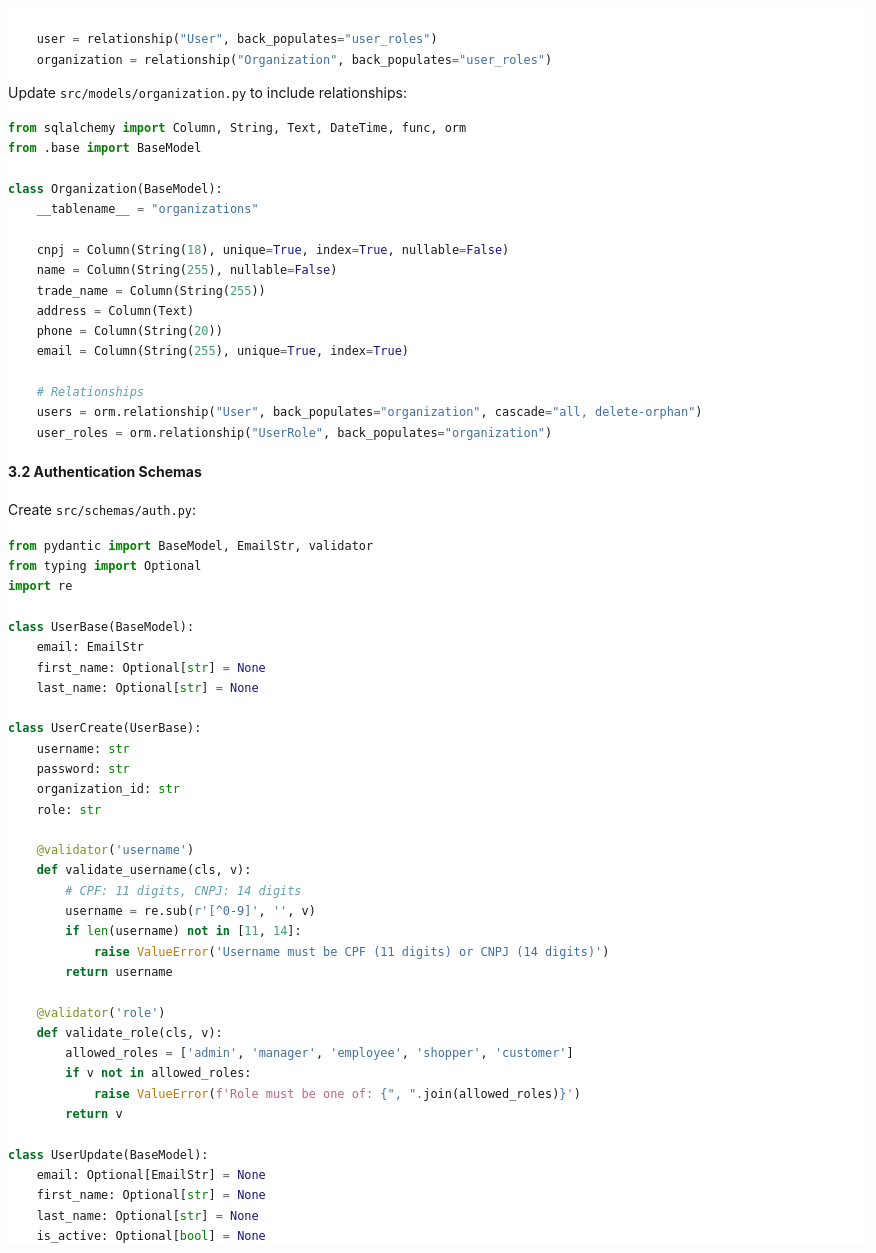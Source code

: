 ```python
    
    user = relationship("User", back_populates="user_roles")
    organization = relationship("Organization", back_populates="user_roles")
```

Update `src/models/organization.py` to include relationships:

```python
from sqlalchemy import Column, String, Text, DateTime, func, orm
from .base import BaseModel

class Organization(BaseModel):
    __tablename__ = "organizations"
    
    cnpj = Column(String(18), unique=True, index=True, nullable=False)
    name = Column(String(255), nullable=False)
    trade_name = Column(String(255))
    address = Column(Text)
    phone = Column(String(20))
    email = Column(String(255), unique=True, index=True)
    
    # Relationships
    users = orm.relationship("User", back_populates="organization", cascade="all, delete-orphan")
    user_roles = orm.relationship("UserRole", back_populates="organization")
```

#### 3.2 Authentication Schemas
Create `src/schemas/auth.py`:

```python
from pydantic import BaseModel, EmailStr, validator
from typing import Optional
import re

class UserBase(BaseModel):
    email: EmailStr
    first_name: Optional[str] = None
    last_name: Optional[str] = None

class UserCreate(UserBase):
    username: str
    password: str
    organization_id: str
    role: str
    
    @validator('username')
    def validate_username(cls, v):
        # CPF: 11 digits, CNPJ: 14 digits
        username = re.sub(r'[^0-9]', '', v)
        if len(username) not in [11, 14]:
            raise ValueError('Username must be CPF (11 digits) or CNPJ (14 digits)')
        return username
    
    @validator('role')
    def validate_role(cls, v):
        allowed_roles = ['admin', 'manager', 'employee', 'shopper', 'customer']
        if v not in allowed_roles:
            raise ValueError(f'Role must be one of: {", ".join(allowed_roles)}')
        return v

class UserUpdate(BaseModel):
    email: Optional[EmailStr] = None
    first_name: Optional[str] = None
    last_name: Optional[str] = None
    is_active: Optional[bool] = None
```